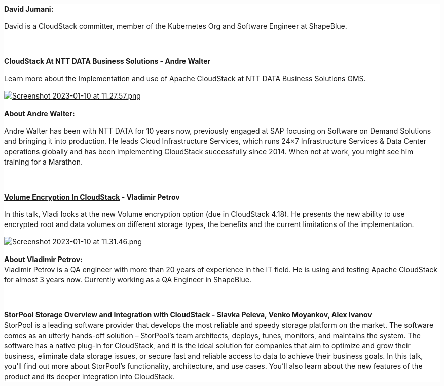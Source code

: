 <iframe  src="https://www.slideshare.net/slideshow/embed_code/key/1DYYVsXmkfQqzS" width="854" height="712" frameborder="0" marginwidth="0" marginheight="0" scrolling="no" allowfullscreen="allowfullscreen"> </iframe>

<strong>David Jumani:</strong>

David is a CloudStack committer, member of the Kubernetes Org and Software Engineer at ShapeBlue.

&nbsp;

<span ><strong><a title="CloudStack At NTT DATA Business Solutions" href="https://www.slideshare.net/ShapeBlue/cloudstack-at-ntt-data-business-solutions" target="_blank" rel="noopener">CloudStack At NTT DATA Business Solutions</a> - Andre Walter</strong></span>

Learn more about the Implementation and use of Apache CloudStack at NTT DATA Business Solutions GMS.

<a href="https://www.youtube.com/watch?v=jL4sQoFF3CY&list=PLnIKk7GjgFlYcKNbhYSgWGbJ8nJ0g496V&index=18" rel="noopener noreferrer" target="_blank"><img src="/img/imported/226343c5-4eb9-4ae4-84e9-746ec6cf320d" alt="Screenshot 2023-01-10 at 11.27.57.png" width="750" height="393" /></a>

<iframe  src="https://www.slideshare.net/slideshow/embed_code/key/CZZYJBo4XFsJtS" width="854" height="712" frameborder="0" marginwidth="0" marginheight="0" scrolling="no" allowfullscreen="allowfullscreen"><span data-mce-type="bookmark"  class="mce_SELRES_start">﻿</span> </iframe>

<strong>About Andre Walter:</strong>

Andre Walter has been with NTT DATA for 10 years now, previously engaged at SAP focusing on Software on Demand Solutions and bringing it into production. He leads Cloud Infrastructure Services, which runs 24×7 Infrastructure Services &amp; Data Center operations globally and has been implementing CloudStack successfully since 2014. When not at work, you might see him training for a Marathon.

&nbsp;

<span ><strong><a title="Volume Encryption In CloudStack" href="https://www.slideshare.net/ShapeBlue/volume-encryption-in-cloudstack" target="_blank" rel="noopener">Volume Encryption In CloudStack</a> - Vladimir Petrov</strong></span>

In this talk, Vladi looks at the new Volume encryption option (due in CloudStack 4.18). He presents the new ability to use encrypted root and data volumes on different storage types, the benefits and the current limitations of the implementation.

<a href="https://www.youtube.com/watch?v=92mtFk4XMaY&list=PLnIKk7GjgFlYcKNbhYSgWGbJ8nJ0g496V&index=19" rel="noopener noreferrer" target="_blank"><img src="/img/imported/14788ebe-fdb1-4895-8838-3890aaee79d3" alt="Screenshot 2023-01-10 at 11.31.46.png" width="750" height="393" /></a>

<iframe  src="https://www.slideshare.net/slideshow/embed_code/key/dBZcOPO6INQ1Ye" width="854" height="712" frameborder="0" marginwidth="0" marginheight="0" scrolling="no" allowfullscreen="allowfullscreen"><span data-mce-type="bookmark"  class="mce_SELRES_start">﻿</span> </iframe>
<div ><strong>About Vladimir Petrov:</strong></div>
<div>Vladimir Petrov is a QA engineer with more than 20 years of experience in the IT field. He is using and testing Apache CloudStack for almost 3 years now. Currently working as a QA Engineer in ShapeBlue.</div>
<div></div>

&nbsp;
<div><span ><strong><a title="StorPool Storage Оverview and Integration with CloudStack" href="https://www.slideshare.net/ShapeBlue/storpool-storage-verview-and-integration-with-cloudstack" target="_blank" rel="noopener">StorPool Storage Оverview and Integration with CloudStack</a> - Slavka Peleva, Venko Moyankov, Alex Ivanov </strong></span></div>
<div>StorPool is a leading software provider that develops the most reliable and speedy storage platform on the market. The software comes as an utterly hands-off solution – StorPool’s team architects, deploys, tunes, monitors, and maintains the system. The software has a native plug-in for CloudStack, and it is the ideal solution for companies that aim to optimize and grow their business, eliminate data storage issues, or secure fast and reliable access to data to achieve their business goals. In this talk, you’ll find out more about StorPool’s functionality, architecture, and use cases. You’ll also learn about the new features of the product and its deeper integration into CloudStack.</div>
